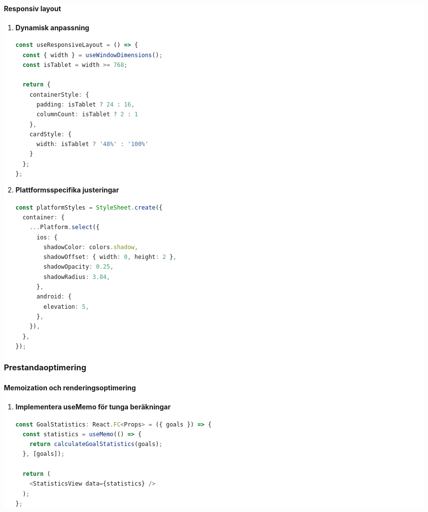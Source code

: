 #### Responsiv layout
1. **Dynamisk anpassning**
   ```typescript
   const useResponsiveLayout = () => {
     const { width } = useWindowDimensions();
     const isTablet = width >= 768;
     
     return {
       containerStyle: {
         padding: isTablet ? 24 : 16,
         columnCount: isTablet ? 2 : 1
       },
       cardStyle: {
         width: isTablet ? '48%' : '100%'
       }
     };
   };
   ```

2. **Plattformsspecifika justeringar**
   ```typescript
   const platformStyles = StyleSheet.create({
     container: {
       ...Platform.select({
         ios: {
           shadowColor: colors.shadow,
           shadowOffset: { width: 0, height: 2 },
           shadowOpacity: 0.25,
           shadowRadius: 3.84,
         },
         android: {
           elevation: 5,
         },
       }),
     },
   });
   ```

### Prestandaoptimering

#### Memoization och renderingsoptimering
1. **Implementera useMemo för tunga beräkningar**
   ```typescript
   const GoalStatistics: React.FC<Props> = ({ goals }) => {
     const statistics = useMemo(() => {
       return calculateGoalStatistics(goals);
     }, [goals]);

     return (
       <StatisticsView data={statistics} />
     );
   };
   ```

